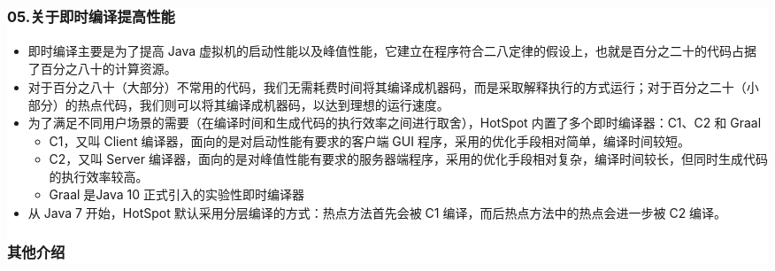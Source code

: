 
### 05.关于即时编译提高性能
- 即时编译主要是为了提高 Java 虚拟机的启动性能以及峰值性能，它建立在程序符合二八定律的假设上，也就是百分之二十的代码占据了百分之八十的计算资源。
- 对于百分之八十（大部分）不常用的代码，我们无需耗费时间将其编译成机器码，而是采取解释执行的方式运行；对于百分之二十（小部分）的热点代码，我们则可以将其编译成机器码，以达到理想的运行速度。
- 为了满足不同用户场景的需要（在编译时间和生成代码的执行效率之间进行取舍），HotSpot 内置了多个即时编译器：C1、C2 和 Graal
    - C1，又叫 Client 编译器，面向的是对启动性能有要求的客户端 GUI 程序，采用的优化手段相对简单，编译时间较短。
    - C2，又叫 Server 编译器，面向的是对峰值性能有要求的服务器端程序，采用的优化手段相对复杂，编译时间较长，但同时生成代码的执行效率较高。
    - Graal 是Java 10 正式引入的实验性即时编译器
- 从 Java 7 开始，HotSpot 默认采用分层编译的方式：热点方法首先会被 C1 编译，而后热点方法中的热点会进一步被 C2 编译。





### 其他介绍



